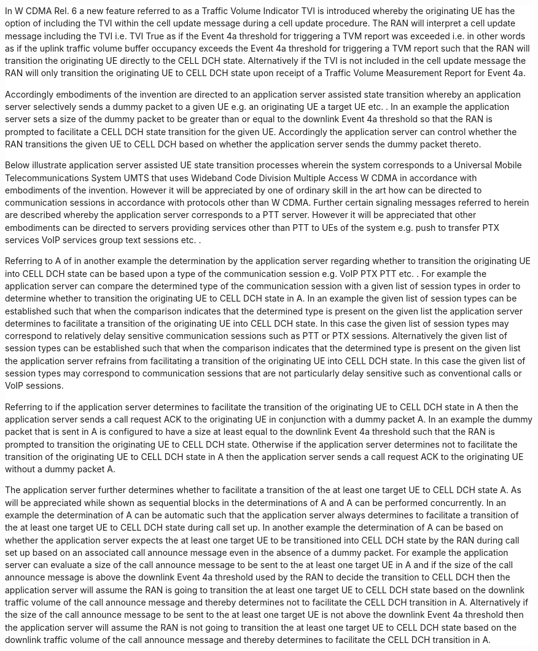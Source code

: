 In W CDMA Rel. 6 a new feature referred to as a Traffic Volume Indicator TVI is introduced whereby the originating UE has the option of including the TVI within the cell update message during a cell update procedure. The RAN will interpret a cell update message including the TVI i.e. TVI True as if the Event 4a threshold for triggering a TVM report was exceeded i.e. in other words as if the uplink traffic volume buffer occupancy exceeds the Event 4a threshold for triggering a TVM report such that the RAN will transition the originating UE directly to the CELL DCH state. Alternatively if the TVI is not included in the cell update message the RAN will only transition the originating UE to CELL DCH state upon receipt of a Traffic Volume Measurement Report for Event 4a.

Accordingly embodiments of the invention are directed to an application server assisted state transition whereby an application server selectively sends a dummy packet to a given UE e.g. an originating UE a target UE etc. . In an example the application server sets a size of the dummy packet to be greater than or equal to the downlink Event 4a threshold so that the RAN is prompted to facilitate a CELL DCH state transition for the given UE. Accordingly the application server can control whether the RAN transitions the given UE to CELL DCH based on whether the application server sends the dummy packet thereto.

Below illustrate application server assisted UE state transition processes wherein the system corresponds to a Universal Mobile Telecommunications System UMTS that uses Wideband Code Division Multiple Access W CDMA in accordance with embodiments of the invention. However it will be appreciated by one of ordinary skill in the art how can be directed to communication sessions in accordance with protocols other than W CDMA. Further certain signaling messages referred to herein are described whereby the application server corresponds to a PTT server. However it will be appreciated that other embodiments can be directed to servers providing services other than PTT to UEs of the system e.g. push to transfer PTX services VoIP services group text sessions etc. .

Referring to A of in another example the determination by the application server regarding whether to transition the originating UE into CELL DCH state can be based upon a type of the communication session e.g. VoIP PTX PTT etc. . For example the application server can compare the determined type of the communication session with a given list of session types in order to determine whether to transition the originating UE to CELL DCH state in A. In an example the given list of session types can be established such that when the comparison indicates that the determined type is present on the given list the application server determines to facilitate a transition of the originating UE into CELL DCH state. In this case the given list of session types may correspond to relatively delay sensitive communication sessions such as PTT or PTX sessions. Alternatively the given list of session types can be established such that when the comparison indicates that the determined type is present on the given list the application server refrains from facilitating a transition of the originating UE into CELL DCH state. In this case the given list of session types may correspond to communication sessions that are not particularly delay sensitive such as conventional calls or VoIP sessions.

Referring to if the application server determines to facilitate the transition of the originating UE to CELL DCH state in A then the application server sends a call request ACK to the originating UE in conjunction with a dummy packet A. In an example the dummy packet that is sent in A is configured to have a size at least equal to the downlink Event 4a threshold such that the RAN is prompted to transition the originating UE to CELL DCH state. Otherwise if the application server determines not to facilitate the transition of the originating UE to CELL DCH state in A then the application server sends a call request ACK to the originating UE without a dummy packet A.

The application server further determines whether to facilitate a transition of the at least one target UE to CELL DCH state A. As will be appreciated while shown as sequential blocks in the determinations of A and A can be performed concurrently. In an example the determination of A can be automatic such that the application server always determines to facilitate a transition of the at least one target UE to CELL DCH state during call set up. In another example the determination of A can be based on whether the application server expects the at least one target UE to be transitioned into CELL DCH state by the RAN during call set up based on an associated call announce message even in the absence of a dummy packet. For example the application server can evaluate a size of the call announce message to be sent to the at least one target UE in A and if the size of the call announce message is above the downlink Event 4a threshold used by the RAN to decide the transition to CELL DCH then the application server will assume the RAN is going to transition the at least one target UE to CELL DCH state based on the downlink traffic volume of the call announce message and thereby determines not to facilitate the CELL DCH transition in A. Alternatively if the size of the call announce message to be sent to the at least one target UE is not above the downlink Event 4a threshold then the application server will assume the RAN is not going to transition the at least one target UE to CELL DCH state based on the downlink traffic volume of the call announce message and thereby determines to facilitate the CELL DCH transition in A.
